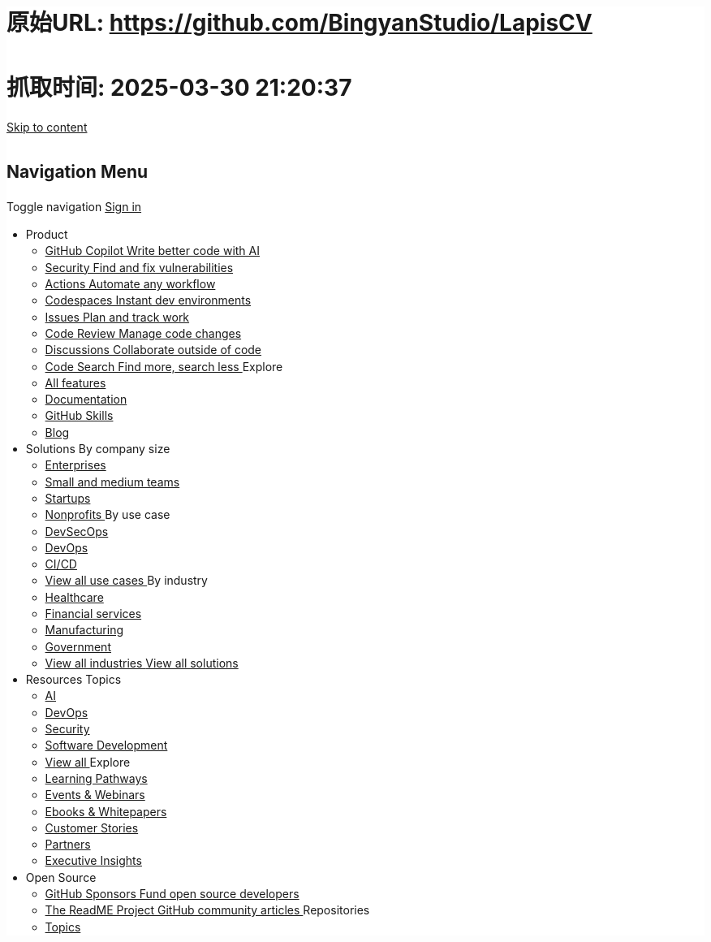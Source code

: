 # 原始URL: https://github.com/BingyanStudio/LapisCV

# 抓取时间: 2025-03-30 21:20:37

[Skip to content](https://github.com/BingyanStudio/LapisCV#start-of-content)
## Navigation Menu
Toggle navigation
[ ](https://github.com/)
[ Sign in ](https://github.com/login?return_to=https%3A%2F%2Fgithub.com%2FBingyanStudio%2FLapisCV)
  * Product 
    * [ GitHub Copilot Write better code with AI  ](https://github.com/features/copilot)
    * [ Security Find and fix vulnerabilities  ](https://github.com/features/security)
    * [ Actions Automate any workflow  ](https://github.com/features/actions)
    * [ Codespaces Instant dev environments  ](https://github.com/features/codespaces)
    * [ Issues Plan and track work  ](https://github.com/features/issues)
    * [ Code Review Manage code changes  ](https://github.com/features/code-review)
    * [ Discussions Collaborate outside of code  ](https://github.com/features/discussions)
    * [ Code Search Find more, search less  ](https://github.com/features/code-search)
Explore
    * [ All features ](https://github.com/features)
    * [ Documentation ](https://docs.github.com)
    * [ GitHub Skills ](https://skills.github.com)
    * [ Blog ](https://github.blog)
  * Solutions 
By company size
    * [ Enterprises ](https://github.com/enterprise)
    * [ Small and medium teams ](https://github.com/team)
    * [ Startups ](https://github.com/enterprise/startups)
    * [ Nonprofits ](https://github.com/solutions/industry/nonprofits)
By use case
    * [ DevSecOps ](https://github.com/solutions/use-case/devsecops)
    * [ DevOps ](https://github.com/solutions/use-case/devops)
    * [ CI/CD ](https://github.com/solutions/use-case/ci-cd)
    * [ View all use cases ](https://github.com/solutions/use-case)
By industry
    * [ Healthcare ](https://github.com/solutions/industry/healthcare)
    * [ Financial services ](https://github.com/solutions/industry/financial-services)
    * [ Manufacturing ](https://github.com/solutions/industry/manufacturing)
    * [ Government ](https://github.com/solutions/industry/government)
    * [ View all industries ](https://github.com/solutions/industry)
[ View all solutions ](https://github.com/solutions)
  * Resources 
Topics
    * [ AI ](https://github.com/resources/articles/ai)
    * [ DevOps ](https://github.com/resources/articles/devops)
    * [ Security ](https://github.com/resources/articles/security)
    * [ Software Development ](https://github.com/resources/articles/software-development)
    * [ View all ](https://github.com/resources/articles)
Explore
    * [ Learning Pathways ](https://resources.github.com/learn/pathways)
    * [ Events & Webinars ](https://resources.github.com)
    * [ Ebooks & Whitepapers ](https://github.com/resources/whitepapers)
    * [ Customer Stories ](https://github.com/customer-stories)
    * [ Partners ](https://partner.github.com)
    * [ Executive Insights ](https://github.com/solutions/executive-insights)
  * Open Source 
    * [ GitHub Sponsors Fund open source developers  ](https://github.com/sponsors)
    * [ The ReadME Project GitHub community articles  ](https://github.com/readme)
Repositories
    * [ Topics ](https://github.com/topics)
